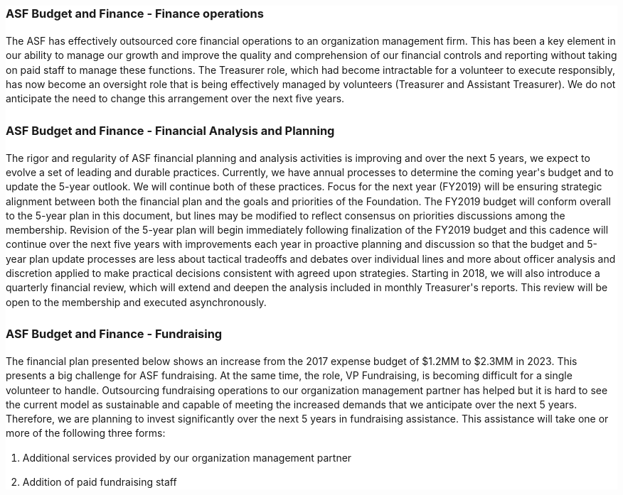 ### ASF Budget and Finance - Finance operations

The ASF has effectively outsourced core financial operations to an
organization management firm.  This has been a key element in our
ability to manage our growth and improve the quality and comprehension
of our financial controls and reporting without taking on paid staff
to manage these functions.  The Treasurer role, which had become
intractable for a volunteer to execute responsibly, has now become an
oversight role that is being effectively managed by volunteers
(Treasurer and Assistant Treasurer).  We do not anticipate the need to
change this arrangement over the next five years.

### ASF Budget and Finance - Financial Analysis and Planning

The rigor and regularity of ASF financial planning and analysis
activities is improving and over the next 5 years, we expect to evolve
a set of leading and durable practices.  Currently, we have annual
processes to determine the coming year's budget and to update the
5-year outlook.  We will continue both of these practices.  Focus for
the next year (FY2019) will be ensuring strategic alignment between
both the financial plan and the goals and priorities of the
Foundation.  The FY2019 budget will conform overall to the 5-year plan
in this document, but lines may be modified to reflect consensus on
priorities discussions among the membership.  Revision of the 5-year
plan will begin immediately following finalization of the FY2019
budget and this cadence will continue over the next five years with
improvements each year in proactive planning and discussion so that
the budget and 5-year plan update processes are less about tactical
tradeoffs and debates over individual lines and more about officer
analysis and discretion applied to make practical decisions consistent
with agreed upon strategies. Starting in 2018, we will also introduce
a quarterly financial review, which will extend and deepen the
analysis included in monthly Treasurer's reports.  This review will be
open to the membership and executed asynchronously.

### ASF Budget and Finance - Fundraising

The financial plan presented below shows an increase from the 2017
expense budget of $1.2MM  to $2.3MM in 2023.  This presents a big
challenge for ASF fundraising.  At the same time, the role, VP
Fundraising, is becoming difficult for a single volunteer to handle.
Outsourcing fundraising operations to our organization management
partner has helped but it is hard to see the current model as
sustainable and capable of meeting the increased demands that we
anticipate over the next 5 years.  Therefore, we are planning to
invest significantly over the next 5 years in fundraising assistance.
This assistance will take one or more of the following three forms:

1. Additional services provided by our organization management partner

2. Addition of paid fundraising staff
